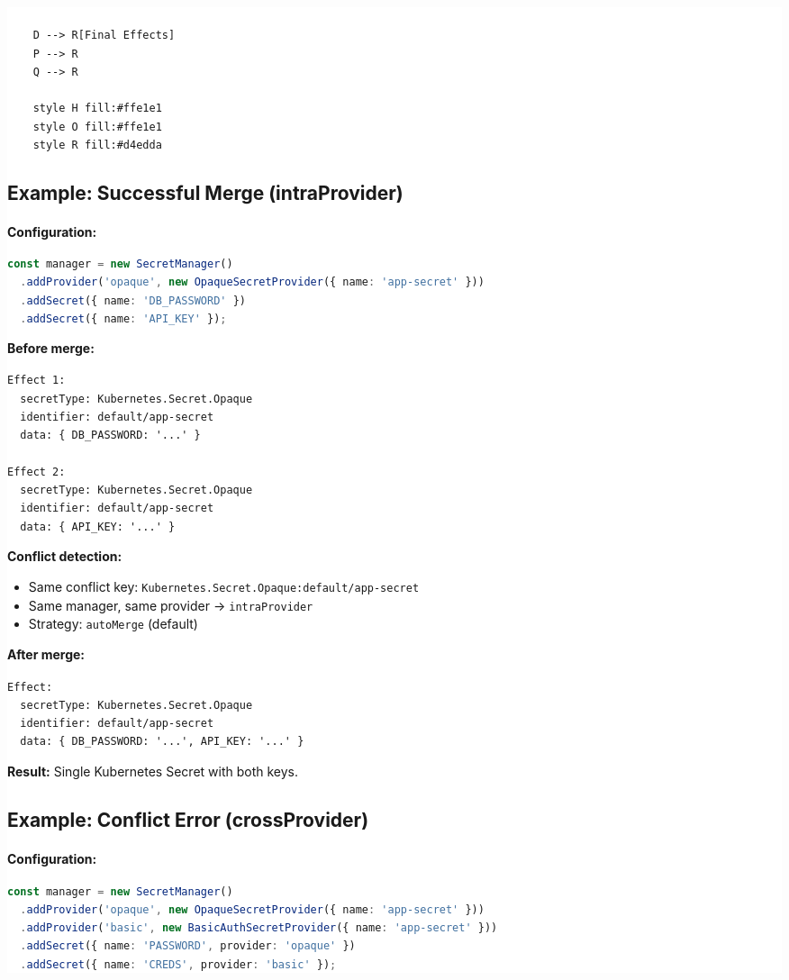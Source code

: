 ```mermaid

    D --> R[Final Effects]
    P --> R
    Q --> R

    style H fill:#ffe1e1
    style O fill:#ffe1e1
    style R fill:#d4edda
```

## Example: Successful Merge (intraProvider)

**Configuration:**
```typescript
const manager = new SecretManager()
  .addProvider('opaque', new OpaqueSecretProvider({ name: 'app-secret' }))
  .addSecret({ name: 'DB_PASSWORD' })
  .addSecret({ name: 'API_KEY' });
```

**Before merge:**
```
Effect 1:
  secretType: Kubernetes.Secret.Opaque
  identifier: default/app-secret
  data: { DB_PASSWORD: '...' }

Effect 2:
  secretType: Kubernetes.Secret.Opaque
  identifier: default/app-secret
  data: { API_KEY: '...' }
```

**Conflict detection:**
- Same conflict key: `Kubernetes.Secret.Opaque:default/app-secret`
- Same manager, same provider → `intraProvider`
- Strategy: `autoMerge` (default)

**After merge:**
```
Effect:
  secretType: Kubernetes.Secret.Opaque
  identifier: default/app-secret
  data: { DB_PASSWORD: '...', API_KEY: '...' }
```

**Result:** Single Kubernetes Secret with both keys.

## Example: Conflict Error (crossProvider)

**Configuration:**
```typescript
const manager = new SecretManager()
  .addProvider('opaque', new OpaqueSecretProvider({ name: 'app-secret' }))
  .addProvider('basic', new BasicAuthSecretProvider({ name: 'app-secret' }))
  .addSecret({ name: 'PASSWORD', provider: 'opaque' })
  .addSecret({ name: 'CREDS', provider: 'basic' });
```
